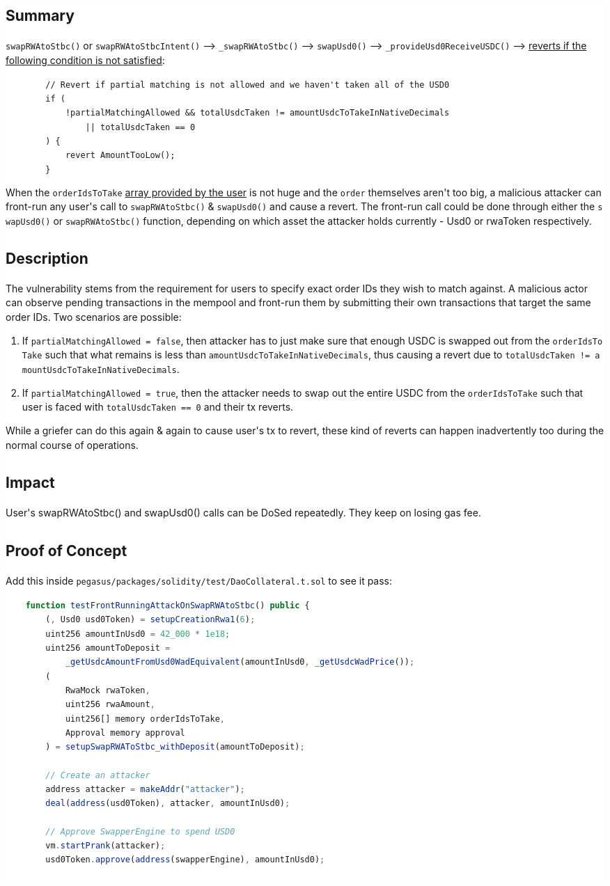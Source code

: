 ## Summary
`swapRWAtoStbc()` or `swapRWAtoStbcIntent()` --> `_swapRWAtoStbc()` --> `swapUsd0()` --> `_provideUsd0ReceiveUSDC()` --> [reverts if the following condition is not satisfied](https://github.com/sherlock-audit/2025-02-usual-labs-t0x1cC0de/blob/main/pegasus/packages/solidity/src/swapperEngine/SwapperEngine.sol#L349-L355):
```solidity
        // Revert if partial matching is not allowed and we haven't taken all of the USD0
        if (
            !partialMatchingAllowed && totalUsdcTaken != amountUsdcToTakeInNativeDecimals
                || totalUsdcTaken == 0
        ) {
            revert AmountTooLow();
        }
```

When the `orderIdsToTake` [array provided by the user](https://github.com/sherlock-audit/2025-02-usual-labs-t0x1cC0de/blob/main/pegasus/packages/solidity/src/daoCollateral/DaoCollateral.sol#L570) is not huge and the `order` themselves aren't too big, a malicious attacker can front-run any user's call to `swapRWAtoStbc()` & `swapUsd0()` and cause a revert. The front-run call could be done through either the `swapUsd0()` or `swapRWAtoStbc()` function, depending on which asset the attacker holds currently - Usd0 or rwaToken respectively.

## Description
The vulnerability stems from the requirement for users to specify exact order IDs they wish to match against. A malicious actor can observe pending transactions in the mempool and front-run them by submitting their own transactions that target the same order IDs. Two scenarios are possible:

1. If `partialMatchingAllowed = false`, then attacker has to just make sure that enough USDC is swapped out from the `orderIdsToTake` such that what remains is less than `amountUsdcToTakeInNativeDecimals`, thus causing a revert due to `totalUsdcTaken != amountUsdcToTakeInNativeDecimals`.

2. If `partialMatchingAllowed = true`, then the attacker needs to swap out the entire USDC from the `orderIdsToTake` such that user is faced with `totalUsdcTaken == 0` and their tx reverts.

While a griefer can do this again & again to cause user's tx to revert, these kind of reverts can happen inadvertently too during the normal course of operations.

## Impact
User's swapRWAtoStbc() and swapUsd0() calls can be DoSed repeatedly. They keep on losing gas fee. 

## Proof of Concept
Add this inside `pegasus/packages/solidity/test/DaoCollateral.t.sol` to see it pass:
```js
    function testFrontRunningAttackOnSwapRWAtoStbc() public {
        (, Usd0 usd0Token) = setupCreationRwa1(6);
        uint256 amountInUsd0 = 42_000 * 1e18;
        uint256 amountToDeposit =
            _getUsdcAmountFromUsd0WadEquivalent(amountInUsd0, _getUsdcWadPrice());
        (
            RwaMock rwaToken,
            uint256 rwaAmount,
            uint256[] memory orderIdsToTake,
            Approval memory approval
        ) = setupSwapRWAToStbc_withDeposit(amountToDeposit);

        // Create an attacker
        address attacker = makeAddr("attacker");
        deal(address(usd0Token), attacker, amountInUsd0);
        
        // Approve SwapperEngine to spend USD0
        vm.startPrank(attacker);
        usd0Token.approve(address(swapperEngine), amountInUsd0);
        
```